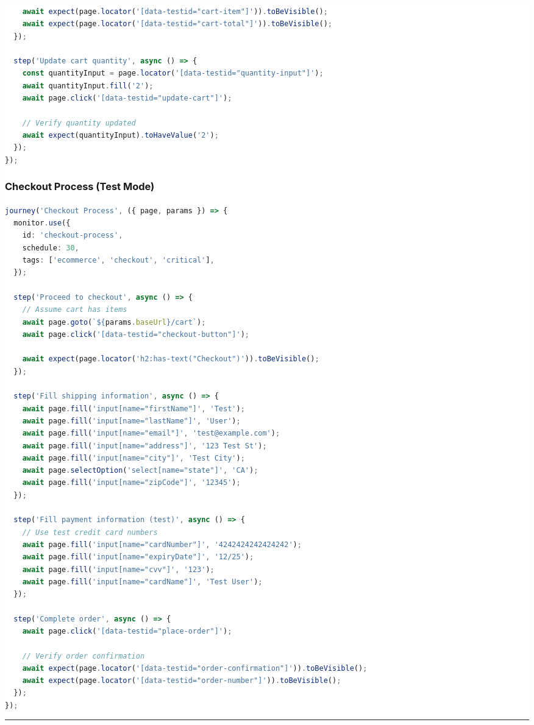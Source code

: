 ```typescript
    await expect(page.locator('[data-testid="cart-item"]')).toBeVisible();
    await expect(page.locator('[data-testid="cart-total"]')).toBeVisible();
  });

  step('Update cart quantity', async () => {
    const quantityInput = page.locator('[data-testid="quantity-input"]');
    await quantityInput.fill('2');
    await page.click('[data-testid="update-cart"]');
    
    // Verify quantity updated
    await expect(quantityInput).toHaveValue('2');
  });
});
```

### Checkout Process (Test Mode)
```typescript
journey('Checkout Process', ({ page, params }) => {
  monitor.use({
    id: 'checkout-process',
    schedule: 30,
    tags: ['ecommerce', 'checkout', 'critical'],
  });

  step('Proceed to checkout', async () => {
    // Assume cart has items
    await page.goto(`${params.baseUrl}/cart`);
    await page.click('[data-testid="checkout-button"]');
    
    await expect(page.locator('h2:has-text("Checkout")')).toBeVisible();
  });

  step('Fill shipping information', async () => {
    await page.fill('input[name="firstName"]', 'Test');
    await page.fill('input[name="lastName"]', 'User');
    await page.fill('input[name="email"]', 'test@example.com');
    await page.fill('input[name="address"]', '123 Test St');
    await page.fill('input[name="city"]', 'Test City');
    await page.selectOption('select[name="state"]', 'CA');
    await page.fill('input[name="zipCode"]', '12345');
  });

  step('Fill payment information (test)', async () => {
    // Use test credit card numbers
    await page.fill('input[name="cardNumber"]', '4242424242424242');
    await page.fill('input[name="expiryDate"]', '12/25');
    await page.fill('input[name="cvv"]', '123');
    await page.fill('input[name="cardName"]', 'Test User');
  });

  step('Complete order', async () => {
    await page.click('[data-testid="place-order"]');
    
    // Verify order confirmation
    await expect(page.locator('[data-testid="order-confirmation"]')).toBeVisible();
    await expect(page.locator('[data-testid="order-number"]')).toBeVisible();
  });
});
```

---
